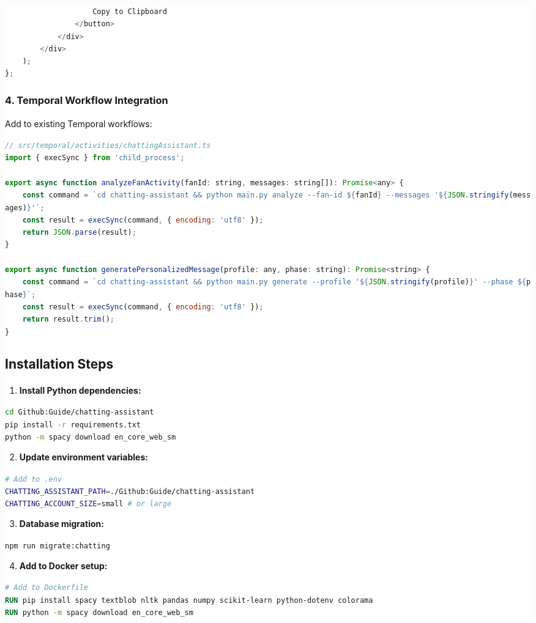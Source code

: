 ```jsx
                    Copy to Clipboard
                </button>
            </div>
        </div>
    );
};
```

### 4. Temporal Workflow Integration

Add to existing Temporal workflows:

```javascript
// src/temporal/activities/chattingAssistant.ts
import { execSync } from 'child_process';

export async function analyzeFanActivity(fanId: string, messages: string[]): Promise<any> {
    const command = `cd chatting-assistant && python main.py analyze --fan-id ${fanId} --messages '${JSON.stringify(messages)}'`;
    const result = execSync(command, { encoding: 'utf8' });
    return JSON.parse(result);
}

export async function generatePersonalizedMessage(profile: any, phase: string): Promise<string> {
    const command = `cd chatting-assistant && python main.py generate --profile '${JSON.stringify(profile)}' --phase ${phase}`;
    const result = execSync(command, { encoding: 'utf8' });
    return result.trim();
}
```

## Installation Steps

1. **Install Python dependencies:**
```bash
cd Github:Guide/chatting-assistant
pip install -r requirements.txt
python -m spacy download en_core_web_sm
```

2. **Update environment variables:**
```bash
# Add to .env
CHATTING_ASSISTANT_PATH=./Github:Guide/chatting-assistant
CHATTING_ACCOUNT_SIZE=small # or large
```

3. **Database migration:**
```bash
npm run migrate:chatting
```

4. **Add to Docker setup:**
```dockerfile
# Add to Dockerfile
RUN pip install spacy textblob nltk pandas numpy scikit-learn python-dotenv colorama
RUN python -m spacy download en_core_web_sm
```
